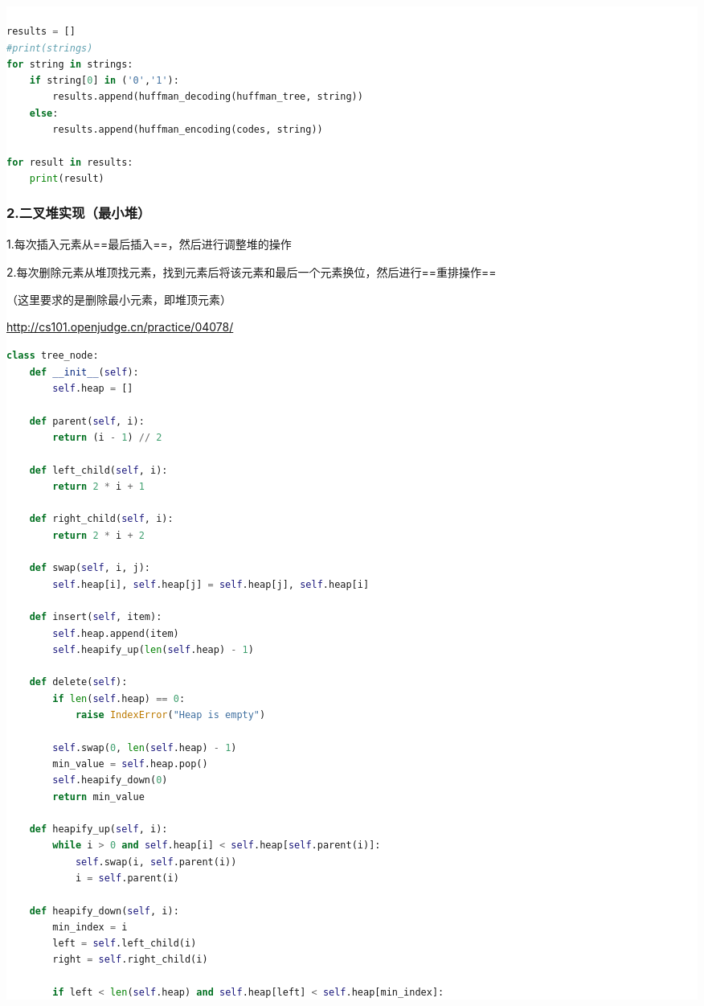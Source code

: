 ```python

results = []
#print(strings)
for string in strings:
    if string[0] in ('0','1'):
        results.append(huffman_decoding(huffman_tree, string))
    else:
        results.append(huffman_encoding(codes, string))

for result in results:
    print(result)
```



### 2.二叉堆实现（最小堆）

1.每次插入元素从==最后插入==，然后进行调整堆的操作

2.每次删除元素从堆顶找元素，找到元素后将该元素和最后一个元素换位，然后进行==重排操作==

（这里要求的是删除最小元素，即堆顶元素）

http://cs101.openjudge.cn/practice/04078/

```python
class tree_node:
    def __init__(self):
        self.heap = []

    def parent(self, i):
        return (i - 1) // 2

    def left_child(self, i):
        return 2 * i + 1

    def right_child(self, i):
        return 2 * i + 2

    def swap(self, i, j):
        self.heap[i], self.heap[j] = self.heap[j], self.heap[i]

    def insert(self, item):
        self.heap.append(item)
        self.heapify_up(len(self.heap) - 1)

    def delete(self):
        if len(self.heap) == 0:
            raise IndexError("Heap is empty")

        self.swap(0, len(self.heap) - 1)
        min_value = self.heap.pop()
        self.heapify_down(0)
        return min_value

    def heapify_up(self, i):
        while i > 0 and self.heap[i] < self.heap[self.parent(i)]:
            self.swap(i, self.parent(i))
            i = self.parent(i)

    def heapify_down(self, i):
        min_index = i
        left = self.left_child(i)
        right = self.right_child(i)

        if left < len(self.heap) and self.heap[left] < self.heap[min_index]:
```